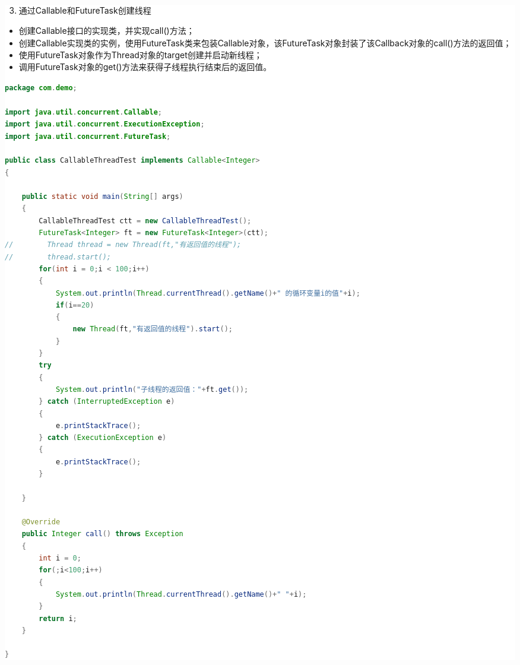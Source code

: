 3. 通过Callable和FutureTask创建线程

  + 创建Callable接口的实现类，并实现call()方法；
  + 创建Callable实现类的实例，使用FutureTask类来包装Callable对象，该FutureTask对象封装了该Callback对象的call()方法的返回值；
  + 使用FutureTask对象作为Thread对象的target创建并启动新线程；
  + 调用FutureTask对象的get()方法来获得子线程执行结束后的返回值。

```java
package com.demo;  

import java.util.concurrent.Callable;    
import java.util.concurrent.ExecutionException;    
import java.util.concurrent.FutureTask;    

public class CallableThreadTest implements Callable<Integer>    
{    

    public static void main(String[] args)    
    {    
        CallableThreadTest ctt = new CallableThreadTest();    
        FutureTask<Integer> ft = new FutureTask<Integer>(ctt);    
//        Thread thread = new Thread(ft,"有返回值的线程");  
//        thread.start();  
        for(int i = 0;i < 100;i++)    
        {    
            System.out.println(Thread.currentThread().getName()+" 的循环变量i的值"+i);    
            if(i==20)    
            {    
                new Thread(ft,"有返回值的线程").start();    
            }    
        }    
        try    
        {    
            System.out.println("子线程的返回值："+ft.get());    
        } catch (InterruptedException e)    
        {    
            e.printStackTrace();    
        } catch (ExecutionException e)    
        {    
            e.printStackTrace();    
        }    

    }    

    @Override    
    public Integer call() throws Exception    
    {    
        int i = 0;    
        for(;i<100;i++)    
        {    
            System.out.println(Thread.currentThread().getName()+" "+i);    
        }    
        return i;    
    }    

}    
```

